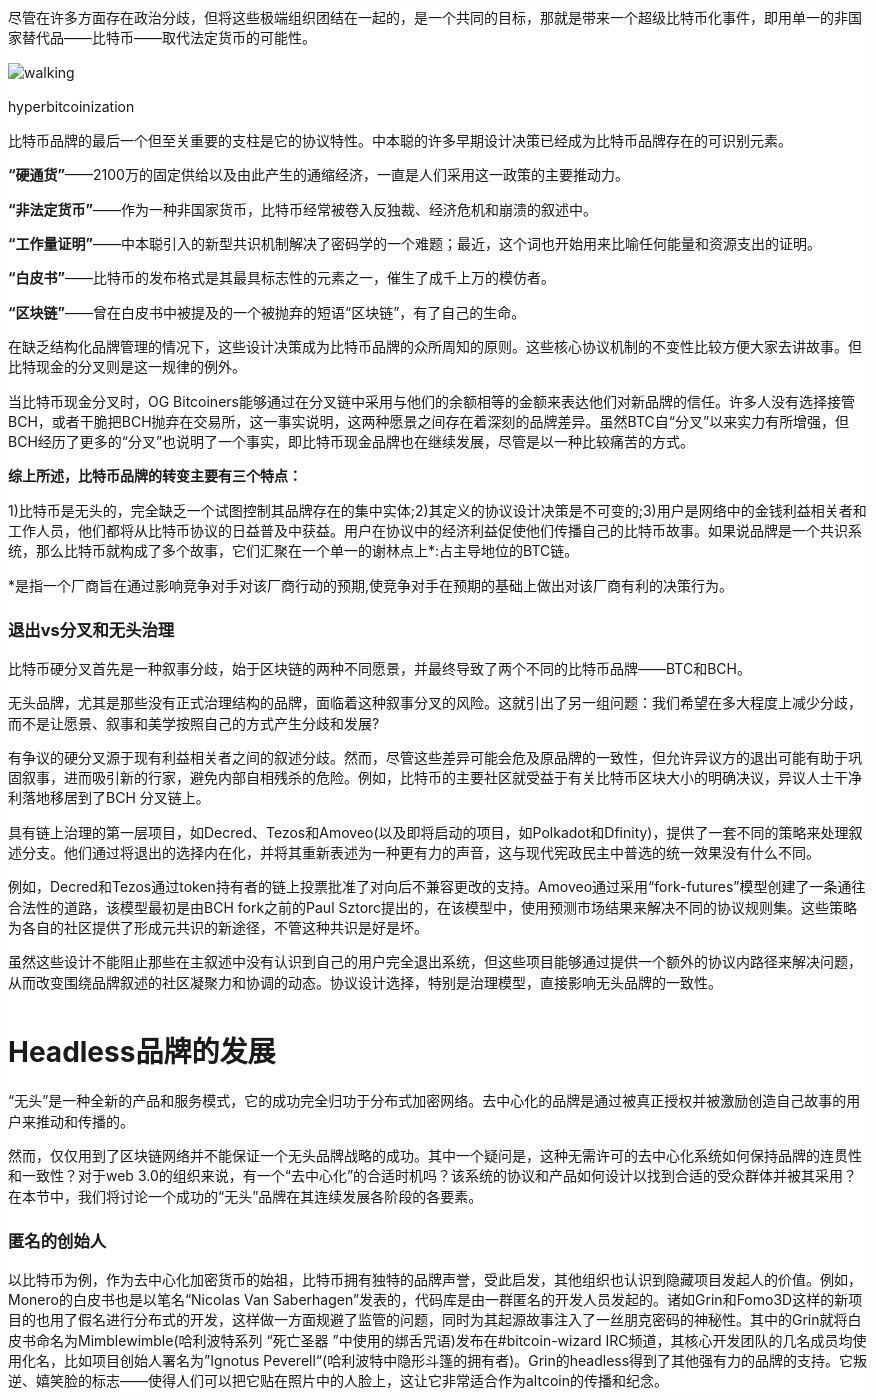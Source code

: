 尽管在许多方面存在政治分歧，但将这些极端组织团结在一起的，是一个共同的目标，那就是带来一个超级比特币化事件，即用单一的非国家替代品——比特币——取代法定货币的可能性。

![walking](/assets/images/305.png)

hyperbitcoinization

比特币品牌的最后一个但至关重要的支柱是它的协议特性。中本聪的许多早期设计决策已经成为比特币品牌存在的可识别元素。

**“硬通货”**——2100万的固定供给以及由此产生的通缩经济，一直是人们采用这一政策的主要推动力。

**“非法定货币”**——作为一种非国家货币，比特币经常被卷入反独裁、经济危机和崩溃的叙述中。

**“工作量证明”**——中本聪引入的新型共识机制解决了密码学的一个难题；最近，这个词也开始用来比喻任何能量和资源支出的证明。

**“白皮书”**——比特币的发布格式是其最具标志性的元素之一，催生了成千上万的模仿者。

**“区块链”**——曾在白皮书中被提及的一个被抛弃的短语“区块链”，有了自己的生命。

在缺乏结构化品牌管理的情况下，这些设计决策成为比特币品牌的众所周知的原则。这些核心协议机制的不变性比较方便大家去讲故事。但比特现金的分叉则是这一规律的例外。

当比特币现金分叉时，OG Bitcoiners能够通过在分叉链中采用与他们的余额相等的金额来表达他们对新品牌的信任。许多人没有选择接管BCH，或者干脆把BCH抛弃在交易所，这一事实说明，这两种愿景之间存在着深刻的品牌差异。虽然BTC自“分叉”以来实力有所增强，但BCH经历了更多的“分叉”也说明了一个事实，即比特币现金品牌也在继续发展，尽管是以一种比较痛苦的方式。

**综上所述，比特币品牌的转变主要有三个特点：**

1)比特币是无头的，完全缺乏一个试图控制其品牌存在的集中实体;2)其定义的协议设计决策是不可变的;3)用户是网络中的金钱利益相关者和工作人员，他们都将从比特币协议的日益普及中获益。用户在协议中的经济利益促使他们传播自己的比特币故事。如果说品牌是一个共识系统，那么比特币就构成了多个故事，它们汇聚在一个单一的谢林点上*:占主导地位的BTC链。

*是指一个厂商旨在通过影响竞争对手对该厂商行动的预期,使竞争对手在预期的基础上做出对该厂商有利的决策行为。

### **退出vs分叉和无头治理**
比特币硬分叉首先是一种叙事分歧，始于区块链的两种不同愿景，并最终导致了两个不同的比特币品牌——BTC和BCH。

无头品牌，尤其是那些没有正式治理结构的品牌，面临着这种叙事分叉的风险。这就引出了另一组问题：我们希望在多大程度上减少分歧，而不是让愿景、叙事和美学按照自己的方式产生分歧和发展?

有争议的硬分叉源于现有利益相关者之间的叙述分歧。然而，尽管这些差异可能会危及原品牌的一致性，但允许异议方的退出可能有助于巩固叙事，进而吸引新的行家，避免内部自相残杀的危险。例如，比特币的主要社区就受益于有关比特币区块大小的明确决议，异议人士干净利落地移居到了BCH 分叉链上。

具有链上治理的第一层项目，如Decred、Tezos和Amoveo(以及即将启动的项目，如Polkadot和Dfinity)，提供了一套不同的策略来处理叙述分支。他们通过将退出的选择内在化，并将其重新表述为一种更有力的声音，这与现代宪政民主中普选的统一效果没有什么不同。

例如，Decred和Tezos通过token持有者的链上投票批准了对向后不兼容更改的支持。Amoveo通过采用“fork-futures”模型创建了一条通往合法性的道路，该模型最初是由BCH fork之前的Paul Sztorc提出的，在该模型中，使用预测市场结果来解决不同的协议规则集。这些策略为各自的社区提供了形成元共识的新途径，不管这种共识是好是坏。

虽然这些设计不能阻止那些在主叙述中没有认识到自己的用户完全退出系统，但这些项目能够通过提供一个额外的协议内路径来解决问题，从而改变围绕品牌叙述的社区凝聚力和协调的动态。协议设计选择，特别是治理模型，直接影响无头品牌的一致性。

# Headless品牌的发展
“无头”是一种全新的产品和服务模式，它的成功完全归功于分布式加密网络。去中心化的品牌是通过被真正授权并被激励创造自己故事的用户来推动和传播的。

然而，仅仅用到了区块链网络并不能保证一个无头品牌战略的成功。其中一个疑问是，这种无需许可的去中心化系统如何保持品牌的连贯性和一致性？对于web 3.0的组织来说，有一个“去中心化”的合适时机吗？该系统的协议和产品如何设计以找到合适的受众群体并被其采用？在本节中，我们将讨论一个成功的“无头”品牌在其连续发展各阶段的各要素。

### 匿名的创始人
以比特币为例，作为去中心化加密货币的始祖，比特币拥有独特的品牌声誉，受此启发，其他组织也认识到隐藏项目发起人的价值。例如，Monero的白皮书也是以笔名“Nicolas Van Saberhagen”发表的，代码库是由一群匿名的开发人员发起的。诸如Grin和Fomo3D这样的新项目的也用了假名进行分布式的开发，这样做一方面规避了监管的问题，同时为其起源故事注入了一丝朋克密码的神秘性。其中的Grin就将白皮书命名为Mimblewimble(哈利波特系列 “死亡圣器 ”中使用的绑舌咒语)发布在#bitcoin-wizard IRC频道，其核心开发团队的几名成员均使用化名，比如项目创始人署名为”Ignotus Peverell“(哈利波特中隐形斗篷的拥有者)。Grin的headless得到了其他强有力的品牌的支持。它叛逆、嬉笑脸的标志——使得人们可以把它贴在照片中的人脸上，这让它非常适合作为altcoin的传播和纪念。

